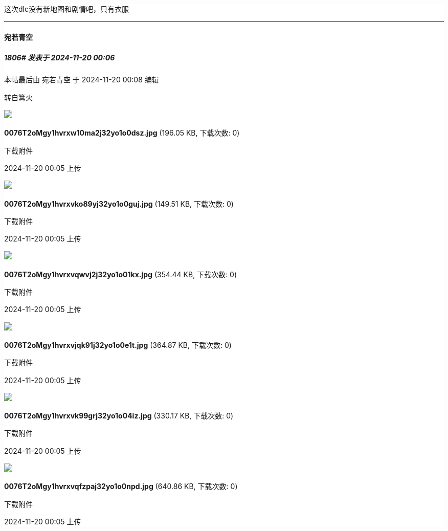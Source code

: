 这次dlc没有新地图和剧情吧，只有衣服


*****

####  宛若青空  
##### 1806#       发表于 2024-11-20 00:06

 本帖最后由 宛若青空 于 2024-11-20 00:08 编辑 

转自篝火

<img src="https://img.saraba1st.com/forum/202411/20/000544gddujapbx65p7ouh.jpg" referrerpolicy="no-referrer">

<strong>0076T2oMgy1hvrxw10ma2j32yo1o0dsz.jpg</strong> (196.05 KB, 下载次数: 0)

下载附件

2024-11-20 00:05 上传

<img src="https://img.saraba1st.com/forum/202411/20/000538k522747gg45nj4ls.jpg" referrerpolicy="no-referrer">

<strong>0076T2oMgy1hvrxvko89yj32yo1o0guj.jpg</strong> (149.51 KB, 下载次数: 0)

下载附件

2024-11-20 00:05 上传

<img src="https://img.saraba1st.com/forum/202411/20/000543t02z1dzd313mgkw3.jpg" referrerpolicy="no-referrer">

<strong>0076T2oMgy1hvrxvqwvj2j32yo1o01kx.jpg</strong> (354.44 KB, 下载次数: 0)

下载附件

2024-11-20 00:05 上传

<img src="https://img.saraba1st.com/forum/202411/20/000536zyn29s98ik8enzpr.jpg" referrerpolicy="no-referrer">

<strong>0076T2oMgy1hvrxvjqk91j32yo1o0e1t.jpg</strong> (364.87 KB, 下载次数: 0)

下载附件

2024-11-20 00:05 上传

<img src="https://img.saraba1st.com/forum/202411/20/000537i1zc5ls8b1t0cox6.jpg" referrerpolicy="no-referrer">

<strong>0076T2oMgy1hvrxvk99grj32yo1o04iz.jpg</strong> (330.17 KB, 下载次数: 0)

下载附件

2024-11-20 00:05 上传

<img src="https://img.saraba1st.com/forum/202411/20/000542hulzgw56752qr542.jpg" referrerpolicy="no-referrer">

<strong>0076T2oMgy1hvrxvqfzpaj32yo1o0npd.jpg</strong> (640.86 KB, 下载次数: 0)

下载附件

2024-11-20 00:05 上传
